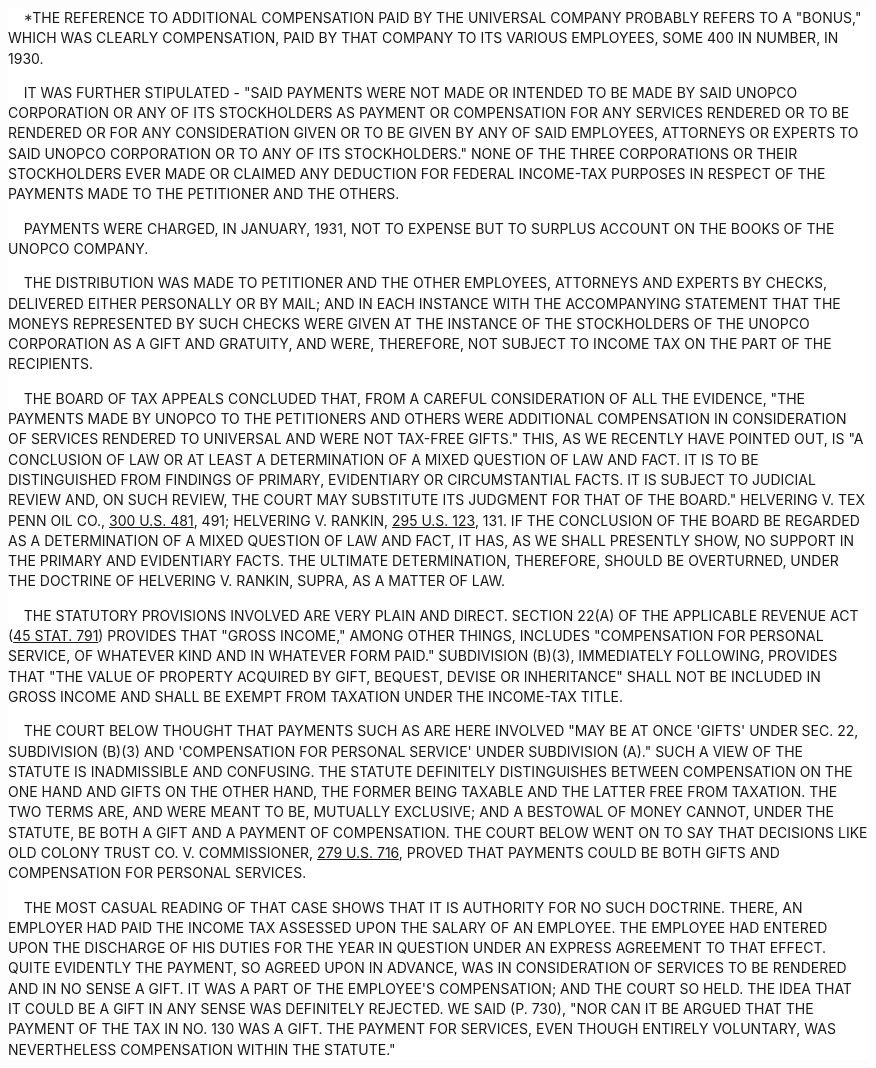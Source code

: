     \*THE REFERENCE TO ADDITIONAL COMPENSATION PAID BY THE UNIVERSAL COMPANY PROBABLY REFERS TO A "BONUS," WHICH WAS CLEARLY COMPENSATION, PAID BY THAT COMPANY TO ITS VARIOUS EMPLOYEES, SOME 400 IN NUMBER, IN 1930.

    IT WAS FURTHER STIPULATED - "SAID PAYMENTS WERE NOT MADE OR INTENDED TO BE MADE BY SAID UNOPCO CORPORATION OR ANY OF ITS STOCKHOLDERS AS PAYMENT OR COMPENSATION FOR ANY SERVICES RENDERED OR TO BE RENDERED OR FOR ANY CONSIDERATION GIVEN OR TO BE GIVEN BY ANY OF SAID EMPLOYEES, ATTORNEYS OR EXPERTS TO SAID UNOPCO CORPORATION OR TO ANY OF ITS STOCKHOLDERS."  NONE OF THE THREE CORPORATIONS OR THEIR STOCKHOLDERS EVER MADE OR CLAIMED ANY DEDUCTION FOR FEDERAL INCOME-TAX PURPOSES IN RESPECT OF THE PAYMENTS MADE TO THE PETITIONER AND THE OTHERS.

    PAYMENTS WERE CHARGED, IN JANUARY, 1931, NOT TO EXPENSE BUT TO SURPLUS ACCOUNT ON THE BOOKS OF THE UNOPCO COMPANY.

    THE DISTRIBUTION WAS MADE TO PETITIONER AND THE OTHER EMPLOYEES, ATTORNEYS AND EXPERTS BY CHECKS, DELIVERED EITHER PERSONALLY OR BY MAIL; AND IN EACH INSTANCE WITH THE ACCOMPANYING STATEMENT THAT THE MONEYS REPRESENTED BY SUCH CHECKS WERE GIVEN AT THE INSTANCE OF THE STOCKHOLDERS OF THE UNOPCO CORPORATION AS A GIFT AND GRATUITY, AND WERE, THEREFORE, NOT SUBJECT TO INCOME TAX ON THE PART OF THE RECIPIENTS.

    THE BOARD OF TAX APPEALS CONCLUDED THAT, FROM A CAREFUL CONSIDERATION OF ALL THE EVIDENCE, "THE PAYMENTS MADE BY UNOPCO TO THE PETITIONERS AND OTHERS WERE ADDITIONAL COMPENSATION IN CONSIDERATION OF SERVICES RENDERED TO UNIVERSAL AND WERE NOT TAX-FREE GIFTS."  THIS, AS WE RECENTLY HAVE POINTED OUT, IS "A CONCLUSION OF LAW OR AT LEAST A DETERMINATION OF A MIXED QUESTION OF LAW AND FACT.  IT IS TO BE DISTINGUISHED FROM FINDINGS OF PRIMARY, EVIDENTIARY OR CIRCUMSTANTIAL FACTS.  IT IS SUBJECT TO JUDICIAL REVIEW AND, ON SUCH REVIEW, THE COURT MAY SUBSTITUTE ITS JUDGMENT FOR THAT OF THE BOARD."  HELVERING V. TEX PENN OIL CO., [300 U.S. 481][/us/courts/scotus/usReporter/300/481], 491; HELVERING V. RANKIN, [295 U.S. 123][/us/courts/scotus/usReporter/295/123], 131.  IF THE CONCLUSION OF THE BOARD BE REGARDED AS A DETERMINATION OF A MIXED QUESTION OF LAW AND FACT, IT HAS, AS WE SHALL PRESENTLY SHOW, NO SUPPORT IN THE PRIMARY AND EVIDENTIARY FACTS.  THE ULTIMATE DETERMINATION, THEREFORE, SHOULD BE OVERTURNED, UNDER THE DOCTRINE OF HELVERING V. RANKIN, SUPRA, AS A MATTER OF LAW.

    THE STATUTORY PROVISIONS INVOLVED ARE VERY PLAIN AND DIRECT.  SECTION 22(A) OF THE APPLICABLE REVENUE ACT ([45 STAT. 791][/us/stat/45/791]) PROVIDES THAT "GROSS INCOME," AMONG OTHER THINGS, INCLUDES "COMPENSATION FOR PERSONAL SERVICE, OF WHATEVER KIND AND IN WHATEVER FORM PAID."  SUBDIVISION (B)(3), IMMEDIATELY FOLLOWING, PROVIDES THAT "THE VALUE OF PROPERTY ACQUIRED BY GIFT, BEQUEST, DEVISE OR INHERITANCE" SHALL NOT BE INCLUDED IN GROSS INCOME AND SHALL BE EXEMPT FROM TAXATION UNDER THE INCOME-TAX TITLE.

    THE COURT BELOW THOUGHT THAT PAYMENTS SUCH AS ARE HERE INVOLVED "MAY BE AT ONCE 'GIFTS' UNDER SEC. 22, SUBDIVISION (B)(3) AND 'COMPENSATION FOR PERSONAL SERVICE' UNDER SUBDIVISION (A)."  SUCH A VIEW OF THE STATUTE IS INADMISSIBLE AND CONFUSING.  THE STATUTE DEFINITELY DISTINGUISHES BETWEEN COMPENSATION ON THE ONE HAND AND GIFTS ON THE OTHER HAND, THE FORMER BEING TAXABLE AND THE LATTER FREE FROM TAXATION.  THE TWO TERMS ARE, AND WERE MEANT TO BE, MUTUALLY EXCLUSIVE; AND A BESTOWAL OF MONEY CANNOT, UNDER THE STATUTE, BE BOTH A GIFT AND A PAYMENT OF COMPENSATION.  THE COURT BELOW WENT ON TO SAY THAT DECISIONS LIKE OLD COLONY TRUST CO. V. COMMISSIONER, [279 U.S. 716][/us/courts/scotus/usReporter/279/716], PROVED THAT PAYMENTS COULD BE BOTH GIFTS AND COMPENSATION FOR PERSONAL SERVICES.

    THE MOST CASUAL READING OF THAT CASE SHOWS THAT IT IS AUTHORITY FOR NO SUCH DOCTRINE.  THERE, AN EMPLOYER HAD PAID THE INCOME TAX ASSESSED UPON THE SALARY OF AN EMPLOYEE.  THE EMPLOYEE HAD ENTERED UPON THE DISCHARGE OF HIS DUTIES FOR THE YEAR IN QUESTION UNDER AN EXPRESS AGREEMENT TO THAT EFFECT.  QUITE EVIDENTLY THE PAYMENT, SO AGREED UPON IN ADVANCE, WAS IN CONSIDERATION OF SERVICES TO BE RENDERED AND IN NO SENSE A GIFT.  IT WAS A PART OF THE EMPLOYEE'S COMPENSATION; AND THE COURT SO HELD.  THE IDEA THAT IT COULD BE A GIFT IN ANY SENSE WAS DEFINITELY REJECTED.  WE SAID (P. 730), "NOR CAN IT BE ARGUED THAT THE PAYMENT OF THE TAX IN NO. 130 WAS A GIFT.  THE PAYMENT FOR SERVICES, EVEN THOUGH ENTIRELY VOLUNTARY, WAS NEVERTHELESS COMPENSATION WITHIN THE STATUTE."


[/us/courts/scotus/usReporter/302/34]: https://publicdocs.github.io/go/links?ns=uslm-x&ref=%2Fus%2Fcourts%2Fscotus%2FusReporter%2F302%2F34
[/us/courts/scotus/usReporter/279/716]: https://publicdocs.github.io/go/links?ns=uslm-x&ref=%2Fus%2Fcourts%2Fscotus%2FusReporter%2F279%2F716
[/us/courts/scotus/usReporter/301/674]: https://publicdocs.github.io/go/links?ns=uslm-x&ref=%2Fus%2Fcourts%2Fscotus%2FusReporter%2F301%2F674
[/us/courts/scotus/usReporter/300/481]: https://publicdocs.github.io/go/links?ns=uslm-x&ref=%2Fus%2Fcourts%2Fscotus%2FusReporter%2F300%2F481
[/us/courts/scotus/usReporter/295/123]: https://publicdocs.github.io/go/links?ns=uslm-x&ref=%2Fus%2Fcourts%2Fscotus%2FusReporter%2F295%2F123
[/us/stat/45/791]: https://publicdocs.github.io/go/links?ns=uslm&ref=%2Fus%2Fstat%2F45%2F791
[/us/courts/scotus/usReporter/279/716]: https://publicdocs.github.io/go/links?ns=uslm-x&ref=%2Fus%2Fcourts%2Fscotus%2FusReporter%2F279%2F716
[/us/courts/scotus/usReporter/289/582]: https://publicdocs.github.io/go/links?ns=uslm-x&ref=%2Fus%2Fcourts%2Fscotus%2FusReporter%2F289%2F582
[/us/courts/scotus/usReporter/279/716]: https://publicdocs.github.io/go/links?ns=uslm-x&ref=%2Fus%2Fcourts%2Fscotus%2FusReporter%2F279%2F716
[/us/courts/scotus/usReporter/281/115]: https://publicdocs.github.io/go/links?ns=uslm-x&ref=%2Fus%2Fcourts%2Fscotus%2FusReporter%2F281%2F115
[/us/courts/scotus/usReporter/300/37]: https://publicdocs.github.io/go/links?ns=uslm-x&ref=%2Fus%2Fcourts%2Fscotus%2FusReporter%2F300%2F37
[/us/courts/scotus/usReporter/300/481]: https://publicdocs.github.io/go/links?ns=uslm-x&ref=%2Fus%2Fcourts%2Fscotus%2FusReporter%2F300%2F481
